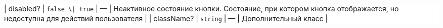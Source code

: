 | disabled?     | `false \| true`                                                                                                                                                                                                                                                                                                                                                                                                                                                                                                                                                                                                                                                                                                                                                                                                                                                                                                                                                                                                                                                                                                                                                                                                                                                                                                                                                                                                                                                                                                                                                                                                                                                                                                                                                                                                                                                                                                                                                                                                                                                                                                                                                            | —                          | Неактивное состояние кнопки. Состояние, при котором кнопка отображается, но недоступна для действий пользователя                                                              |
| className?    | `string`                                                                                                                                                                                                                                                                                                                                                                                                                                                                                                                                                                                                                                                                                                                                                                                                                                                                                                                                                                                                                                                                                                                                                                                                                                                                                                                                                                                                                                                                                                                                                                                                                                                                                                                                                                                                                                                                                                                                                                                                                                                                                                                                                                   | —                          | Дополнительный класс                                                                                                                                                          |